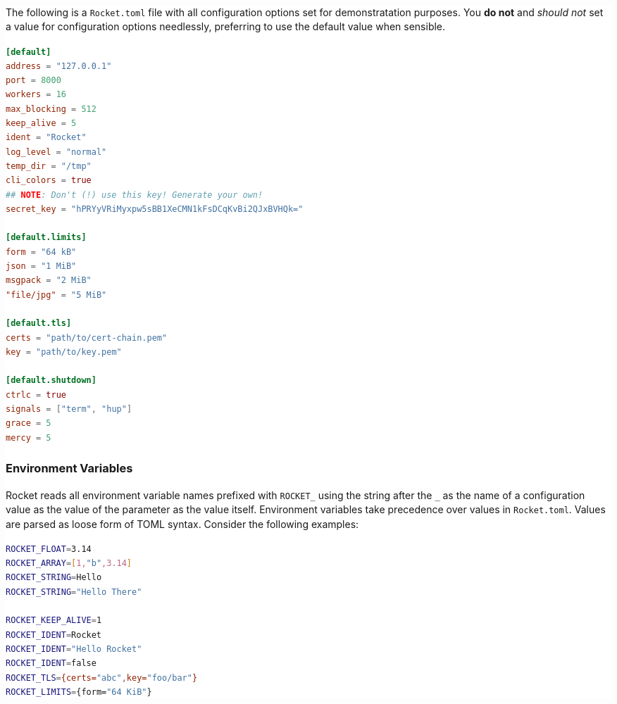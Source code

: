 The following is a `Rocket.toml` file with all configuration options set for
demonstratation purposes. You **do not** and _should not_ set a value for
configuration options needlessly, preferring to use the default value when
sensible.

```toml
[default]
address = "127.0.0.1"
port = 8000
workers = 16
max_blocking = 512
keep_alive = 5
ident = "Rocket"
log_level = "normal"
temp_dir = "/tmp"
cli_colors = true
## NOTE: Don't (!) use this key! Generate your own!
secret_key = "hPRYyVRiMyxpw5sBB1XeCMN1kFsDCqKvBi2QJxBVHQk="

[default.limits]
form = "64 kB"
json = "1 MiB"
msgpack = "2 MiB"
"file/jpg" = "5 MiB"

[default.tls]
certs = "path/to/cert-chain.pem"
key = "path/to/key.pem"

[default.shutdown]
ctrlc = true
signals = ["term", "hup"]
grace = 5
mercy = 5
```

### Environment Variables

Rocket reads all environment variable names prefixed with `ROCKET_` using the
string after the `_` as the name of a configuration value as the value of the
parameter as the value itself. Environment variables take precedence over values
in `Rocket.toml`. Values are parsed as loose form of TOML syntax. Consider the
following examples:

```sh
ROCKET_FLOAT=3.14
ROCKET_ARRAY=[1,"b",3.14]
ROCKET_STRING=Hello
ROCKET_STRING="Hello There"

ROCKET_KEEP_ALIVE=1
ROCKET_IDENT=Rocket
ROCKET_IDENT="Hello Rocket"
ROCKET_IDENT=false
ROCKET_TLS={certs="abc",key="foo/bar"}
ROCKET_LIMITS={form="64 KiB"}
```


[`Provider`]: @figment/trait.Provider.html
[`Profile`]: @figment/struct.Profile.html
[`Config`]: @api/rocket/struct.Config.html
[`Config::figment()`]: @api/rocket/struct.Config.html#method.figment
[`Toml`]: @figment/providers/struct.Toml.html
[`Json`]: @figment/providers/struct.Json.html
[`Figment`]: @figment/struct.Figment.html
[`Deserialize`]: @api/rocket/serde/trait.Deserialize.html
[`LogLevel`]: @api/rocket/config/enum.LogLevel.html
[`Limits`]: @api/rocket/data/struct.Limits.html
[`Limits::default()`]: @api/rocket/data/struct.Limits.html#impl-Default
[`SecretKey`]: @api/rocket/config/struct.SecretKey.html
[`TlsConfig`]: @api/rocket/config/struct.TlsConfig.html
[`Shutdown`]: @api/rocket/config/struct.Shutdown.html
[`Shutdown::default()`]: @api/rocket/config/struct.Shutdown.html#fields
[`Config::default()`]: @api/rocket/struct.Config.html#method.default
[private cookies]: ../requests/#private-cookies
[`CipherSuite`]: @api/rocket/config/enum.CipherSuite.html
[prefer server cipher suites]: @api/rocket/config/struct.TlsConfig.html#method.with_preferred_server_cipher_order
[mutual TLS]: #mutual-tls
[`MutualTls`]: @api/rocket/config/struct.MutualTls.html
[`mtls`]: @api/rocket/mtls/index.html
[`mtls::Certificate`]: @api/rocket/mtls/struct.Certificate.html
[`spawn_blocking`]: @tokio/task/fn.spawn_blocking.html
[`TempFile`]: @api/rocket/fs/enum.TempFile.html
[`rocket_sync_db_pools`]: @api/rocket_sync_db_pools/index.html
[`Rocket::figment()`]: @api/rocket/struct.Rocket.html#method.figment
[`rocket::custom()`]: @api/rocket/fn.custom.html
[`rocket::build()`]: @api/rocket/fn.custom.html